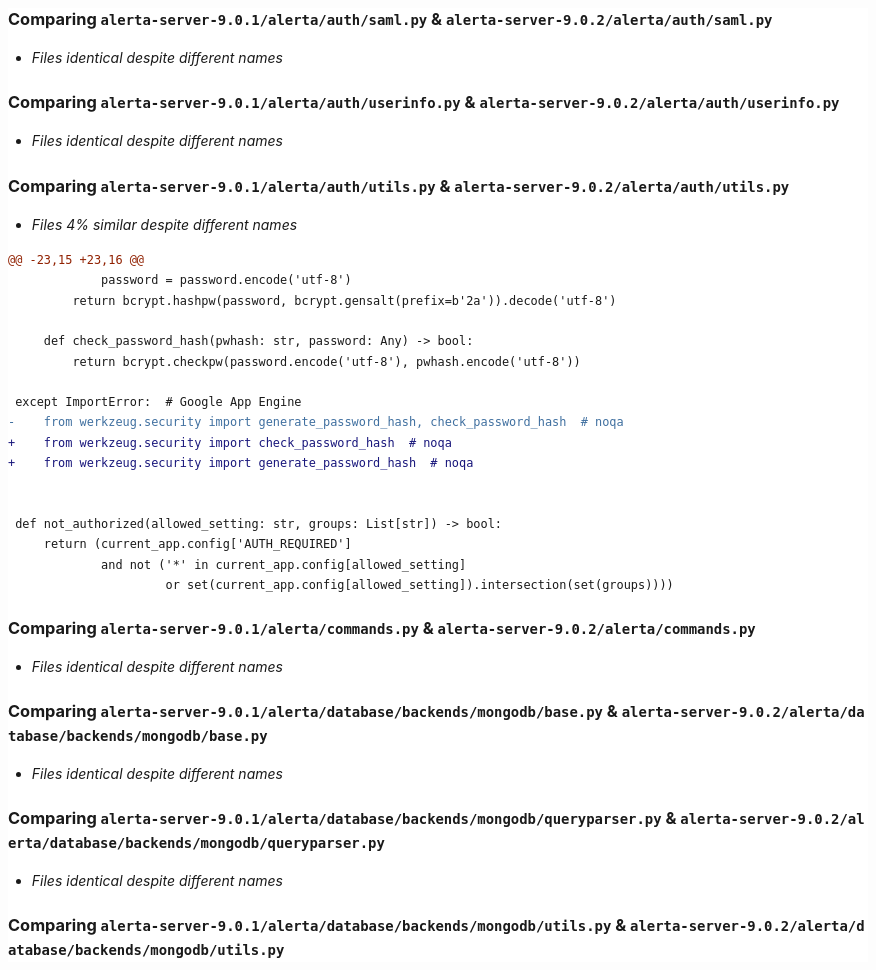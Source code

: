 ### Comparing `alerta-server-9.0.1/alerta/auth/saml.py` & `alerta-server-9.0.2/alerta/auth/saml.py`

 * *Files identical despite different names*

### Comparing `alerta-server-9.0.1/alerta/auth/userinfo.py` & `alerta-server-9.0.2/alerta/auth/userinfo.py`

 * *Files identical despite different names*

### Comparing `alerta-server-9.0.1/alerta/auth/utils.py` & `alerta-server-9.0.2/alerta/auth/utils.py`

 * *Files 4% similar despite different names*

```diff
@@ -23,15 +23,16 @@
             password = password.encode('utf-8')
         return bcrypt.hashpw(password, bcrypt.gensalt(prefix=b'2a')).decode('utf-8')
 
     def check_password_hash(pwhash: str, password: Any) -> bool:
         return bcrypt.checkpw(password.encode('utf-8'), pwhash.encode('utf-8'))
 
 except ImportError:  # Google App Engine
-    from werkzeug.security import generate_password_hash, check_password_hash  # noqa
+    from werkzeug.security import check_password_hash  # noqa
+    from werkzeug.security import generate_password_hash  # noqa
 
 
 def not_authorized(allowed_setting: str, groups: List[str]) -> bool:
     return (current_app.config['AUTH_REQUIRED']
             and not ('*' in current_app.config[allowed_setting]
                      or set(current_app.config[allowed_setting]).intersection(set(groups))))
```

### Comparing `alerta-server-9.0.1/alerta/commands.py` & `alerta-server-9.0.2/alerta/commands.py`

 * *Files identical despite different names*

### Comparing `alerta-server-9.0.1/alerta/database/backends/mongodb/base.py` & `alerta-server-9.0.2/alerta/database/backends/mongodb/base.py`

 * *Files identical despite different names*

### Comparing `alerta-server-9.0.1/alerta/database/backends/mongodb/queryparser.py` & `alerta-server-9.0.2/alerta/database/backends/mongodb/queryparser.py`

 * *Files identical despite different names*

### Comparing `alerta-server-9.0.1/alerta/database/backends/mongodb/utils.py` & `alerta-server-9.0.2/alerta/database/backends/mongodb/utils.py`
